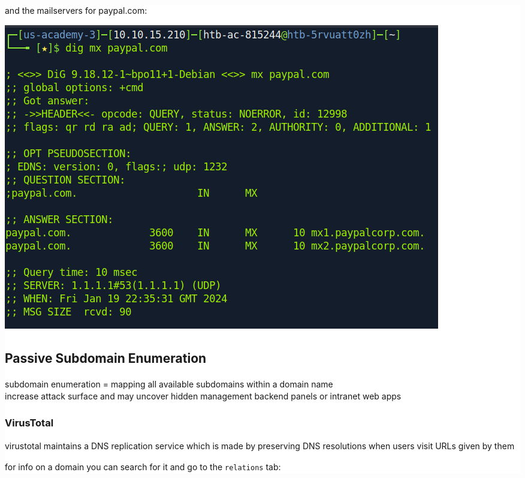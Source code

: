 
and the mailservers for paypal.com: 

![](Images/Pasted%20image%2020240119143724.png)

## Passive Subdomain Enumeration 

subdomain enumeration = mapping all available subdomains within a domain name  
increase attack surface and may uncover hidden management backend panels or intranet web apps   

### VirusTotal 

virustotal maintains a DNS replication service which is made by preserving DNS resolutions when users visit URLs given by them   

for info on a domain you can search for it and go to the `relations` tab: 
